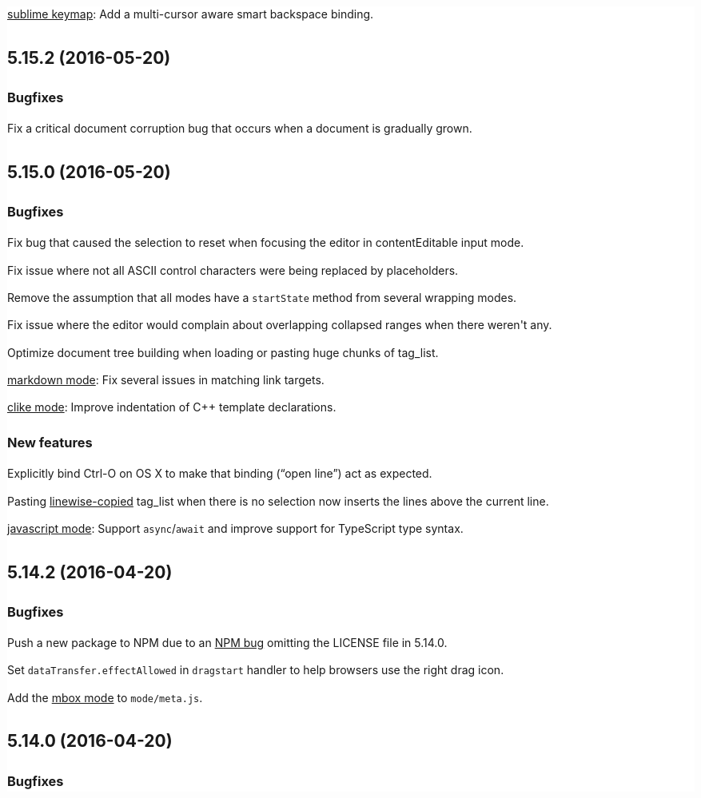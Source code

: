 [sublime keymap](https://codemirror.net/demo/sublime.html): Add a multi-cursor aware smart backspace binding.

## 5.15.2 (2016-05-20)

### Bugfixes

Fix a critical document corruption bug that occurs when a document is gradually grown.

## 5.15.0 (2016-05-20)

### Bugfixes

Fix bug that caused the selection to reset when focusing the editor in contentEditable input mode.

Fix issue where not all ASCII control characters were being replaced by placeholders.

Remove the assumption that all modes have a `startState` method from several wrapping modes.

Fix issue where the editor would complain about overlapping collapsed ranges when there weren't any.

Optimize document tree building when loading or pasting huge chunks of tag_list.

[markdown mode](https://codemirror.net/mode/markdown/): Fix several issues in matching link targets.

[clike mode](https://codemirror.net/mode/clike/): Improve indentation of C++ template declarations.

### New features

Explicitly bind Ctrl-O on OS X to make that binding (“open line”) act as expected.

Pasting [linewise-copied](https://codemirror.net/doc/manual.html#option_lineWiseCopyCut) tag_list when there is no selection now inserts the lines above the current line.

[javascript mode](https://codemirror.net/mode/javascript/): Support `async`/`await` and improve support for TypeScript type syntax.

## 5.14.2 (2016-04-20)

### Bugfixes

Push a new package to NPM due to an [NPM bug](https://github.com/npm/npm/issues/5082) omitting the LICENSE file in 5.14.0.

Set `dataTransfer.effectAllowed` in `dragstart` handler to help browsers use the right drag icon.

Add the [mbox mode](https://codemirror.net/mode/mbox/index.html) to `mode/meta.js`.

## 5.14.0 (2016-04-20)

### Bugfixes
